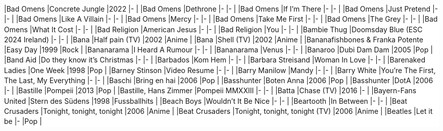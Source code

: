 |Bad Omens                                                   |Concrete Jungle                             |2022             |-                   |
|Bad Omens                                                   |Dethrone                                    |-                |-                   |
|Bad Omens                                                   |If I’m There                                |-                |-                   |
|Bad Omens                                                   |Just Pretend                                |-                |-                   |
|Bad Omens                                                   |Like A Villain                              |-                |-                   |
|Bad Omens                                                   |Mercy                                       |-                |-                   |
|Bad Omens                                                   |Take Me First                               |-                |-                   |
|Bad Omens                                                   |The Grey                                    |-                |-                   |
|Bad Omens                                                   |What It Cost                                |-                |-                   |
|Bad Religion                                                |American Jesus                              |-                |-                   |
|Bad Religion                                                |You                                         |-                |-                   |
|Bambie Thug                                                 |Doomsday Blue (ESC 2024 Ireland)            |-                |-                   |
|Bana                                                        |Half pain (TV)                              |2002             |Anime               |
|Bana                                                        |Shell (TV)                                  |2002             |Anime               |
|Bananafishbones & Franka Potente                            |Easy Day                                    |1999             |Rock                |
|Bananarama                                                  |I Heard A Rumour                            |-                |-                   |
|Bananarama                                                  |Venus                                       |-                |-                   |
|Banaroo                                                     |Dubi Dam Dam                                |2005             |Pop                 |
|Band Aid                                                    |Do they know it’s Christmas                 |-                |-                   |
|Barbados                                                    |Kom Hem                                     |-                |-                   |
|Barbara Streisand                                           |Woman In Love                               |-                |-                   |
|Barenaked Ladies                                            |One Week                                    |1998             |Pop                 |
|Barney Stinson                                              |Video Resume                                |-                |-                   |
|Barry Manilow                                               |Mandy                                       |-                |-                   |
|Barry White                                                 |You’re The First, The Last, My Everything   |-                |-                   |
|Baschi                                                      |Bring en hai                                |2006             |Pop                 |
|Basshunter                                                  |Boten Anna                                  |2006             |Pop                 |
|Basshunter                                                  |DotA                                        |2006             |-                   |
|Bastille                                                    |Pompeii                                     |2013             |Pop                 |
|Bastille, Hans Zimmer                                       |Pompeii MMXXIII                             |-                |-                   |
|Batta                                                       |Chase (TV)                                  |2016             |-                   |
|Bayern-Fans United                                          |Stern des Südens                            |1998             |Fussballhits        |
|Beach Boys                                                  |Wouldn’t It Be Nice                         |-                |-                   |
|Beartooth                                                   |In Between                                  |-                |-                   |
|Beat Crusaders                                              |Tonight, tonight, tonight                   |2006             |Anime               |
|Beat Crusaders                                              |Tonight, tonight, tonight (TV)              |2006             |Anime               |
|Beatles                                                     |Let it be                                   |-                |Pop                 |